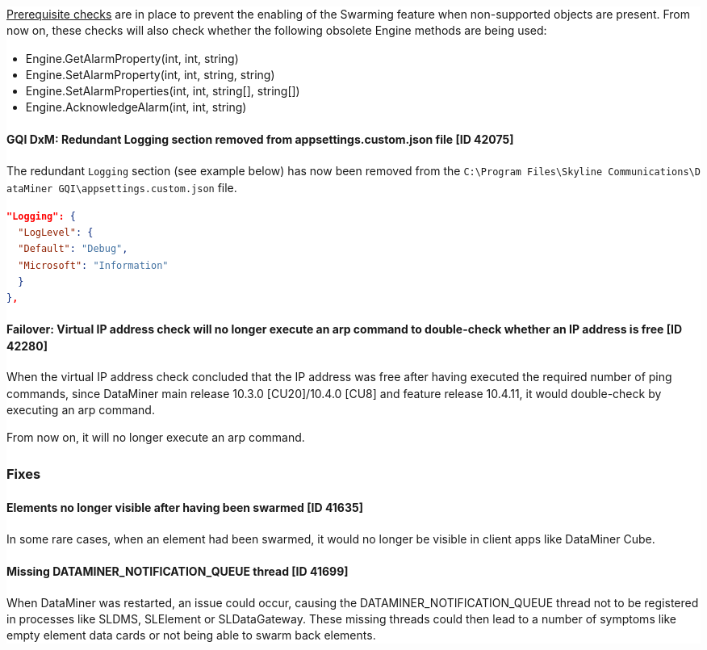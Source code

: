 


[Prerequisite checks](xref:EnableSwarming#running-a-prerequisites-check) are in place to prevent the enabling of the Swarming feature when non-supported objects are present. From now on, these checks will also check whether the following obsolete Engine methods are being used:

- Engine.GetAlarmProperty(int, int, string)
- Engine.SetAlarmProperty(int, int, string, string)
- Engine.SetAlarmProperties(int, int, string[], string[])
- Engine.AcknowledgeAlarm(int, int, string)

#### GQI DxM: Redundant Logging section removed from appsettings.custom.json file [ID 42075]



The redundant `Logging` section (see example below) has now been removed from the `C:\Program Files\Skyline Communications\DataMiner GQI\appsettings.custom.json` file.

```json
"Logging": {
  "LogLevel": {
  "Default": "Debug",
  "Microsoft": "Information"
  }
},
```

#### Failover: Virtual IP address check will no longer execute an arp command to double-check whether an IP address is free [ID 42280]



When the virtual IP address check concluded that the IP address was free after having executed the required number of ping commands, since DataMiner main release 10.3.0 [CU20]/10.4.0 [CU8] and feature release 10.4.11, it would double-check by executing an arp command.

From now on, it will no longer execute an arp command.

### Fixes

#### Elements no longer visible after having been swarmed [ID 41635]




In some rare cases, when an element had been swarmed, it would no longer be visible in client apps like DataMiner Cube.

#### Missing DATAMINER_NOTIFICATION_QUEUE thread [ID 41699]



When DataMiner was restarted, an issue could occur, causing the DATAMINER_NOTIFICATION_QUEUE thread not to be registered in processes like SLDMS, SLElement or SLDataGateway. These missing threads could then lead to a number of symptoms like empty element data cards or not being able to swarm back elements.
